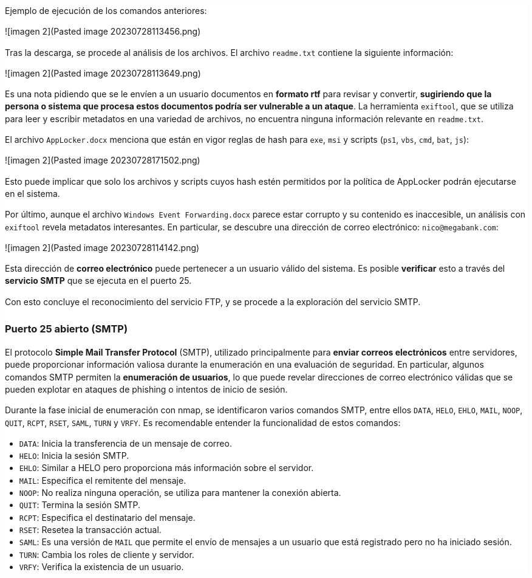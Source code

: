 Ejemplo de ejecución de los comandos anteriores:

![imagen 2](Pasted image 20230728113456.png)

Tras la descarga, se procede al análisis de los archivos. El archivo `readme.txt` contiene la siguiente información:

![imagen 2](Pasted image 20230728113649.png)

Es una nota pidiendo que se le envíen a un usuario documentos en **formato rtf** para revisar y convertir, **sugiriendo que la persona o sistema que procesa estos documentos podría ser vulnerable a un ataque**. La herramienta `exiftool`, que se utiliza para leer y escribir metadatos en una variedad de archivos, no encuentra ninguna información relevante en `readme.txt`.

El archivo `AppLocker.docx` menciona que están en vigor reglas de hash para `exe`, `msi` y scripts (`ps1`, `vbs`, `cmd`, `bat`, `js`):

![imagen 2](Pasted image 20230728171502.png)

Esto puede implicar que solo los archivos y scripts cuyos hash estén permitidos por la política de AppLocker podrán ejecutarse en el sistema.

Por último, aunque el archivo `Windows Event Forwarding.docx` parece estar corrupto y su contenido es inaccesible, un análisis con `exiftool` revela metadatos interesantes. En particular, se descubre una dirección de correo electrónico: `nico@megabank.com`:

![imagen 2](Pasted image 20230728114142.png)

Esta dirección de **correo electrónico** puede pertenecer a un usuario válido del sistema. Es posible **verificar** esto a través del **servicio SMTP** que se ejecuta en el puerto 25.

Con esto concluye el reconocimiento del servicio FTP, y se procede a la exploración del servicio SMTP.

### Puerto 25 abierto (SMTP)

El protocolo **Simple Mail Transfer Protocol** (SMTP), utilizado principalmente para **enviar correos electrónicos** entre servidores, puede proporcionar información valiosa durante la enumeración en una evaluación de seguridad. En particular, algunos comandos SMTP permiten la **enumeración de usuarios**, lo que puede revelar direcciones de correo electrónico válidas que se pueden explotar en ataques de phishing o intentos de inicio de sesión. 

Durante la fase inicial de enumeración con nmap, se identificaron varios comandos SMTP, entre ellos `DATA`, `HELO`, `EHLO`, `MAIL`, `NOOP`, `QUIT`, `RCPT`, `RSET`, `SAML`, `TURN` y `VRFY`. Es recomendable entender la funcionalidad de estos comandos:

- `DATA`: Inicia la transferencia de un mensaje de correo.
- `HELO`: Inicia la sesión SMTP.
- `EHLO`: Similar a HELO pero proporciona más información sobre el servidor.
- `MAIL`: Especifica el remitente del mensaje.
- `NOOP`: No realiza ninguna operación, se utiliza para mantener la conexión abierta.
- `QUIT`: Termina la sesión SMTP.
- `RCPT`: Especifica el destinatario del mensaje.
- `RSET`: Resetea la transacción actual.
- `SAML`: Es una versión de `MAIL` que permite el envío de mensajes a un usuario que está registrado pero no ha iniciado sesión.
- `TURN`: Cambia los roles de cliente y servidor.
- `VRFY`: Verifica la existencia de un usuario.
